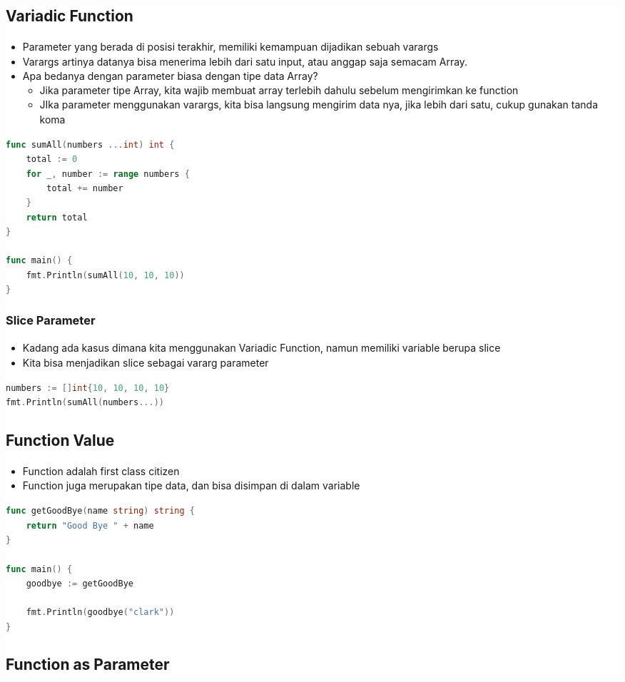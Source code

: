 ## Variadic Function

- Parameter yang berada di posisi terakhir, memiliki kemampuan dijadikan sebuah varargs
- Varargs artinya datanya bisa menerima lebih dari satu input, atau anggap saja semacam Array.
- Apa bedanya dengan parameter biasa dengan tipe data Array?
  - Jika parameter tipe Array, kita wajib membuat array terlebih dahulu sebelum mengirimkan ke function
  - JIka parameter menggunakan varargs, kita bisa langsung mengirim data nya, jika lebih dari satu, cukup gunakan tanda koma

```go
func sumAll(numbers ...int) int {
	total := 0
	for _, number := range numbers {
		total += number
	}
	return total
}

func main() {
	fmt.Println(sumAll(10, 10, 10))
}
```

### Slice Parameter

- Kadang ada kasus dimana kita menggunakan Variadic Function, namun memiliki variable berupa slice
- Kita bisa menjadikan slice sebagai vararg parameter

```go
numbers := []int{10, 10, 10, 10}
fmt.Println(sumAll(numbers...))
```

## Function Value

- Function adalah first class citizen
- Function juga merupakan tipe data, dan bisa disimpan di dalam variable

```go
func getGoodBye(name string) string {
	return "Good Bye " + name
}

func main() {
	goodbye := getGoodBye

	fmt.Println(goodbye("clark"))
}
```

## Function as Parameter
